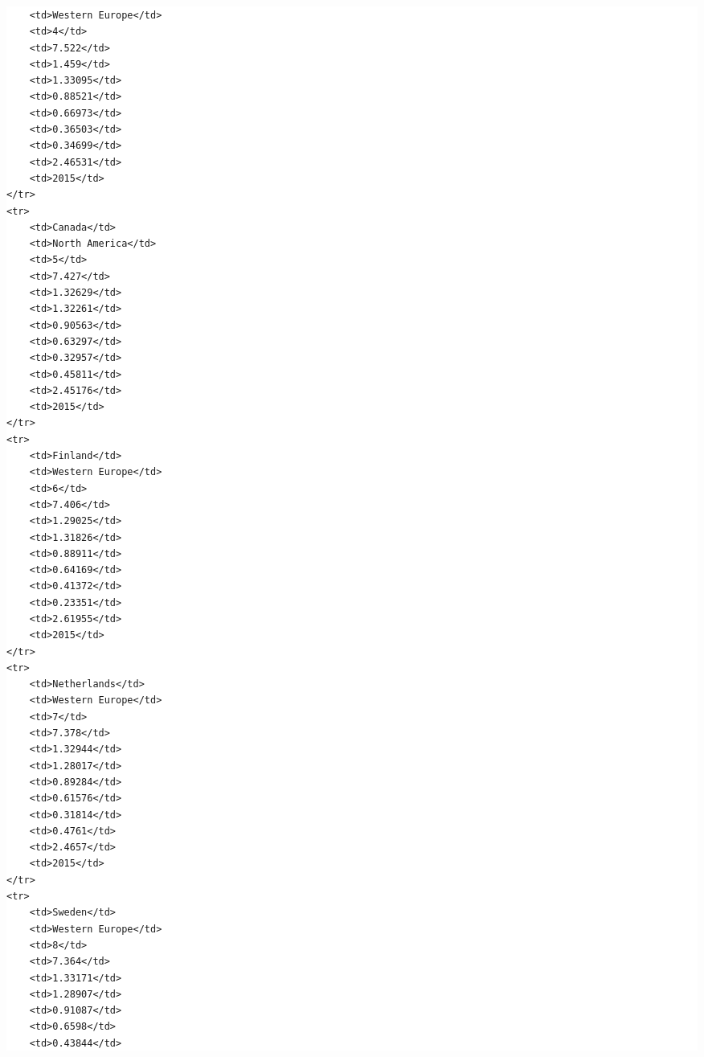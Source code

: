         <td>Western Europe</td>
        <td>4</td>
        <td>7.522</td>
        <td>1.459</td>
        <td>1.33095</td>
        <td>0.88521</td>
        <td>0.66973</td>
        <td>0.36503</td>
        <td>0.34699</td>
        <td>2.46531</td>
        <td>2015</td>
    </tr>
    <tr>
        <td>Canada</td>
        <td>North America</td>
        <td>5</td>
        <td>7.427</td>
        <td>1.32629</td>
        <td>1.32261</td>
        <td>0.90563</td>
        <td>0.63297</td>
        <td>0.32957</td>
        <td>0.45811</td>
        <td>2.45176</td>
        <td>2015</td>
    </tr>
    <tr>
        <td>Finland</td>
        <td>Western Europe</td>
        <td>6</td>
        <td>7.406</td>
        <td>1.29025</td>
        <td>1.31826</td>
        <td>0.88911</td>
        <td>0.64169</td>
        <td>0.41372</td>
        <td>0.23351</td>
        <td>2.61955</td>
        <td>2015</td>
    </tr>
    <tr>
        <td>Netherlands</td>
        <td>Western Europe</td>
        <td>7</td>
        <td>7.378</td>
        <td>1.32944</td>
        <td>1.28017</td>
        <td>0.89284</td>
        <td>0.61576</td>
        <td>0.31814</td>
        <td>0.4761</td>
        <td>2.4657</td>
        <td>2015</td>
    </tr>
    <tr>
        <td>Sweden</td>
        <td>Western Europe</td>
        <td>8</td>
        <td>7.364</td>
        <td>1.33171</td>
        <td>1.28907</td>
        <td>0.91087</td>
        <td>0.6598</td>
        <td>0.43844</td>